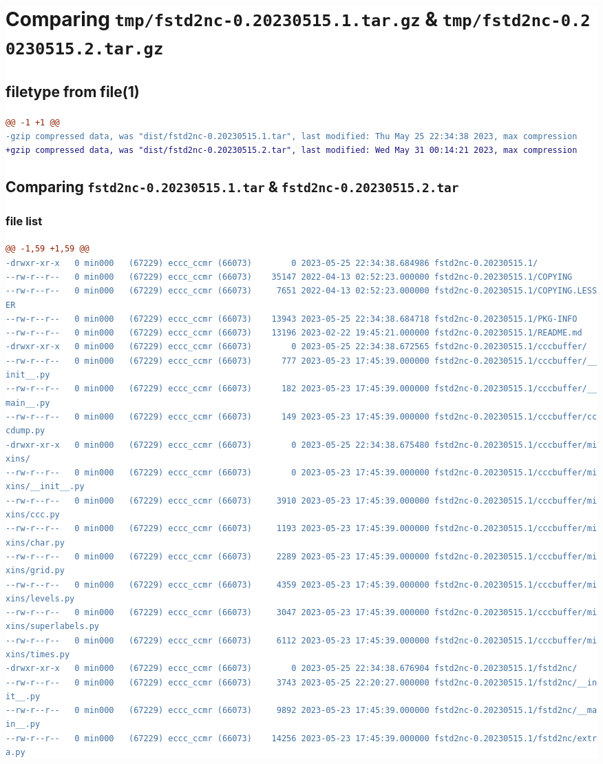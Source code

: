 # Comparing `tmp/fstd2nc-0.20230515.1.tar.gz` & `tmp/fstd2nc-0.20230515.2.tar.gz`

## filetype from file(1)

```diff
@@ -1 +1 @@
-gzip compressed data, was "dist/fstd2nc-0.20230515.1.tar", last modified: Thu May 25 22:34:38 2023, max compression
+gzip compressed data, was "dist/fstd2nc-0.20230515.2.tar", last modified: Wed May 31 00:14:21 2023, max compression
```

## Comparing `fstd2nc-0.20230515.1.tar` & `fstd2nc-0.20230515.2.tar`

### file list

```diff
@@ -1,59 +1,59 @@
-drwxr-xr-x   0 min000   (67229) eccc_ccmr (66073)        0 2023-05-25 22:34:38.684986 fstd2nc-0.20230515.1/
--rw-r--r--   0 min000   (67229) eccc_ccmr (66073)    35147 2022-04-13 02:52:23.000000 fstd2nc-0.20230515.1/COPYING
--rw-r--r--   0 min000   (67229) eccc_ccmr (66073)     7651 2022-04-13 02:52:23.000000 fstd2nc-0.20230515.1/COPYING.LESSER
--rw-r--r--   0 min000   (67229) eccc_ccmr (66073)    13943 2023-05-25 22:34:38.684718 fstd2nc-0.20230515.1/PKG-INFO
--rw-r--r--   0 min000   (67229) eccc_ccmr (66073)    13196 2023-02-22 19:45:21.000000 fstd2nc-0.20230515.1/README.md
-drwxr-xr-x   0 min000   (67229) eccc_ccmr (66073)        0 2023-05-25 22:34:38.672565 fstd2nc-0.20230515.1/cccbuffer/
--rw-r--r--   0 min000   (67229) eccc_ccmr (66073)      777 2023-05-23 17:45:39.000000 fstd2nc-0.20230515.1/cccbuffer/__init__.py
--rw-r--r--   0 min000   (67229) eccc_ccmr (66073)      182 2023-05-23 17:45:39.000000 fstd2nc-0.20230515.1/cccbuffer/__main__.py
--rw-r--r--   0 min000   (67229) eccc_ccmr (66073)      149 2023-05-23 17:45:39.000000 fstd2nc-0.20230515.1/cccbuffer/cccdump.py
-drwxr-xr-x   0 min000   (67229) eccc_ccmr (66073)        0 2023-05-25 22:34:38.675480 fstd2nc-0.20230515.1/cccbuffer/mixins/
--rw-r--r--   0 min000   (67229) eccc_ccmr (66073)        0 2023-05-23 17:45:39.000000 fstd2nc-0.20230515.1/cccbuffer/mixins/__init__.py
--rw-r--r--   0 min000   (67229) eccc_ccmr (66073)     3910 2023-05-23 17:45:39.000000 fstd2nc-0.20230515.1/cccbuffer/mixins/ccc.py
--rw-r--r--   0 min000   (67229) eccc_ccmr (66073)     1193 2023-05-23 17:45:39.000000 fstd2nc-0.20230515.1/cccbuffer/mixins/char.py
--rw-r--r--   0 min000   (67229) eccc_ccmr (66073)     2289 2023-05-23 17:45:39.000000 fstd2nc-0.20230515.1/cccbuffer/mixins/grid.py
--rw-r--r--   0 min000   (67229) eccc_ccmr (66073)     4359 2023-05-23 17:45:39.000000 fstd2nc-0.20230515.1/cccbuffer/mixins/levels.py
--rw-r--r--   0 min000   (67229) eccc_ccmr (66073)     3047 2023-05-23 17:45:39.000000 fstd2nc-0.20230515.1/cccbuffer/mixins/superlabels.py
--rw-r--r--   0 min000   (67229) eccc_ccmr (66073)     6112 2023-05-23 17:45:39.000000 fstd2nc-0.20230515.1/cccbuffer/mixins/times.py
-drwxr-xr-x   0 min000   (67229) eccc_ccmr (66073)        0 2023-05-25 22:34:38.676904 fstd2nc-0.20230515.1/fstd2nc/
--rw-r--r--   0 min000   (67229) eccc_ccmr (66073)     3743 2023-05-25 22:20:27.000000 fstd2nc-0.20230515.1/fstd2nc/__init__.py
--rw-r--r--   0 min000   (67229) eccc_ccmr (66073)     9892 2023-05-23 17:45:39.000000 fstd2nc-0.20230515.1/fstd2nc/__main__.py
--rw-r--r--   0 min000   (67229) eccc_ccmr (66073)    14256 2023-05-23 17:45:39.000000 fstd2nc-0.20230515.1/fstd2nc/extra.py
```